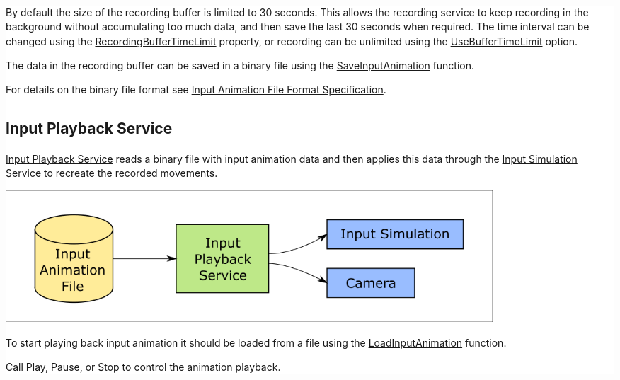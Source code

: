 By default the size of the recording buffer is limited to 30 seconds. This allows the recording service to keep recording in the background without accumulating too much data, and then save the last 30 seconds when required. The time interval can be changed using the [RecordingBufferTimeLimit](http://localhost:8080/api/Microsoft.MixedReality.Toolkit.Input.IMixedRealityInputRecordingService.html#Microsoft_MixedReality_Toolkit_Input_IMixedRealityInputRecordingService_RecordingBufferTimeLimit) property, or recording can be unlimited using the [UseBufferTimeLimit](http://localhost:8080/api/Microsoft.MixedReality.Toolkit.Input.IMixedRealityInputRecordingService.html#Microsoft_MixedReality_Toolkit_Input_IMixedRealityInputRecordingService_UseBufferTimeLimit) option.

The data in the recording buffer can be saved in a binary file using the [SaveInputAnimation](http://localhost:8080/api/Microsoft.MixedReality.Toolkit.Input.IMixedRealityInputRecordingService.html#Microsoft_MixedReality_Toolkit_Input_IMixedRealityInputRecordingService_SaveInputAnimation_System_String_) function.

For details on the binary file format see [Input Animation File Format Specification](InputAnimationFileFormat.md).

## Input Playback Service

[Input Playback Service](xref:Microsoft.MixedReality.Toolkit.Input.InputPlaybackService) reads a binary file with input animation data and then applies this data through the [Input Simulation Service](xref:Microsoft.MixedReality.Toolkit.Input.InputSimulationService) to recreate the recorded movements.

<a target="_blank" href="../../Documentation/Images/InputSimulation/MRTK_InputAnimation_PlaybackDiagram.png">
  <img src="../../Documentation/Images/InputSimulation/MRTK_InputAnimation_PlaybackDiagram.png" title="Playing back input animation" width="80%" class="center" />
</a>

To start playing back input animation it should be loaded from a file using the [LoadInputAnimation](http://localhost:8080/api/Microsoft.MixedReality.Toolkit.Input.IMixedRealityInputPlaybackService.html#Microsoft_MixedReality_Toolkit_Input_IMixedRealityInputPlaybackService_LoadInputAnimation_System_String_) function.

Call [Play](http://localhost:8080/api/Microsoft.MixedReality.Toolkit.Input.IMixedRealityInputPlaybackService.html#Microsoft_MixedReality_Toolkit_Input_IMixedRealityInputPlaybackService_Play), [Pause](http://localhost:8080/api/Microsoft.MixedReality.Toolkit.Input.IMixedRealityInputPlaybackService.html#Microsoft_MixedReality_Toolkit_Input_IMixedRealityInputPlaybackService_Play), or [Stop](http://localhost:8080/api/Microsoft.MixedReality.Toolkit.Input.IMixedRealityInputPlaybackService.html#Microsoft_MixedReality_Toolkit_Input_IMixedRealityInputPlaybackService_Stop) to control the animation playback.
